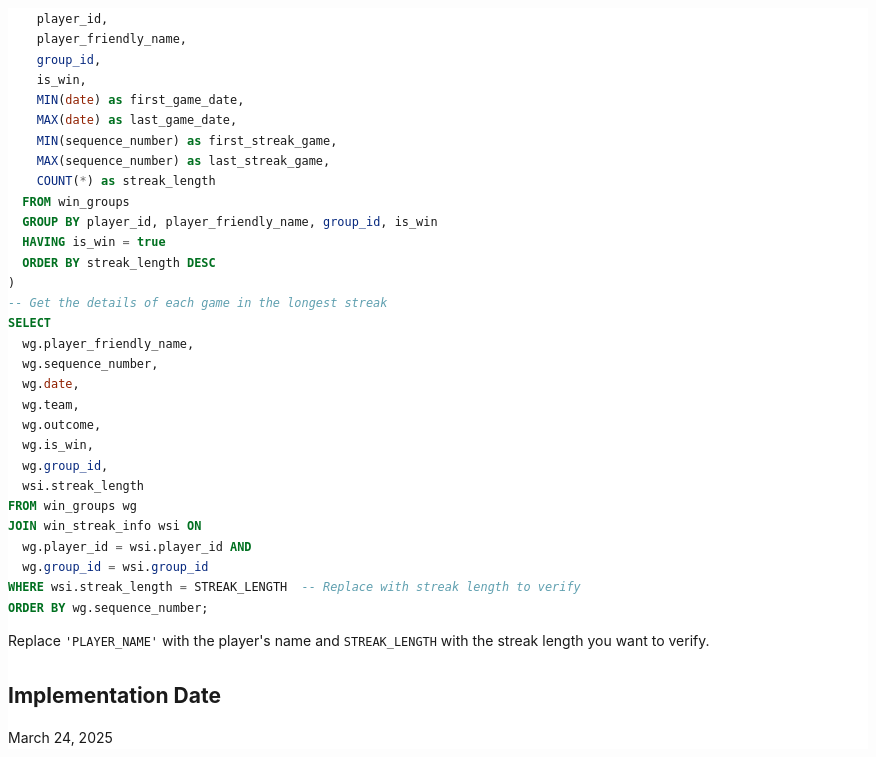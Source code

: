 ```sql
    player_id,
    player_friendly_name,
    group_id,
    is_win,
    MIN(date) as first_game_date,
    MAX(date) as last_game_date,
    MIN(sequence_number) as first_streak_game,
    MAX(sequence_number) as last_streak_game,
    COUNT(*) as streak_length
  FROM win_groups
  GROUP BY player_id, player_friendly_name, group_id, is_win
  HAVING is_win = true
  ORDER BY streak_length DESC
)
-- Get the details of each game in the longest streak
SELECT 
  wg.player_friendly_name,
  wg.sequence_number,
  wg.date,
  wg.team,
  wg.outcome,
  wg.is_win,
  wg.group_id,
  wsi.streak_length
FROM win_groups wg
JOIN win_streak_info wsi ON 
  wg.player_id = wsi.player_id AND 
  wg.group_id = wsi.group_id
WHERE wsi.streak_length = STREAK_LENGTH  -- Replace with streak length to verify
ORDER BY wg.sequence_number;
```

Replace `'PLAYER_NAME'` with the player's name and `STREAK_LENGTH` with the streak length you want to verify.

## Implementation Date
March 24, 2025
